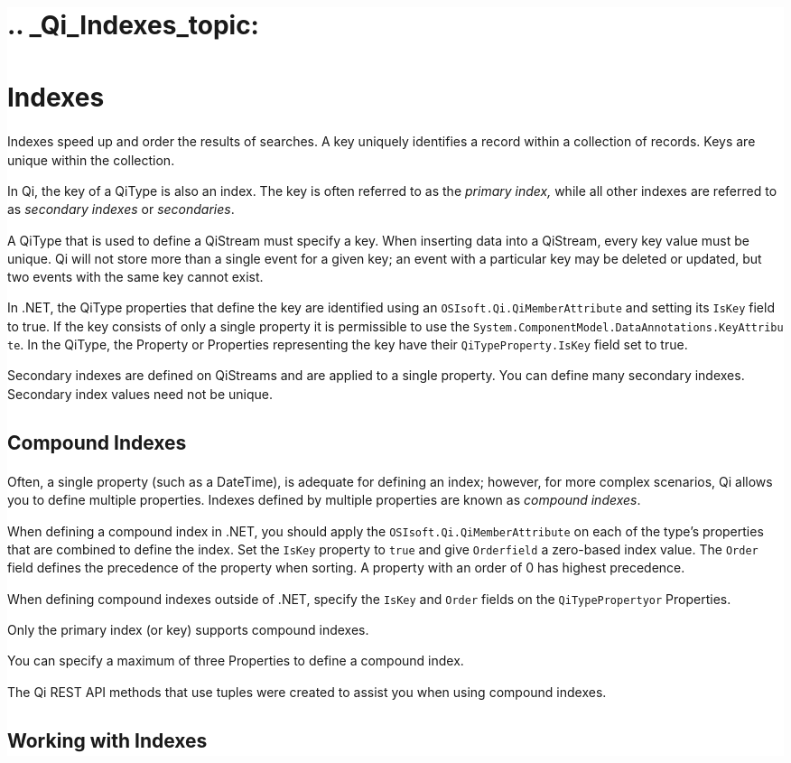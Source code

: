 .. _Qi_Indexes_topic:
=======
Indexes
=======

Indexes speed up and order the results of searches. A key uniquely identifies a record within 
a collection of records. Keys are unique within the collection.

In Qi, the key of a QiType is also an index. The key is often referred to as the *primary index,* 
while all other indexes are referred to as *secondary indexes* or *secondaries*.

A QiType that is used to define a QiStream must specify a key. When inserting data into a QiStream, every 
key value must be unique. Qi will not store more than a single event for a given key; an event with 
a particular key may be deleted or updated, but two events with the same key cannot exist.

In .NET, the QiType properties that define the key are identified using an ``OSIsoft.Qi.QiMemberAttribute`` 
and setting its ``IsKey`` field to true. If the key consists of only a single property it is permissible to 
use the ``System.ComponentModel.DataAnnotations.KeyAttribute``. In the QiType, the Property or Properties 
representing the key have their ``QiTypeProperty.IsKey`` field set to true.

Secondary indexes are defined on QiStreams and are applied to a single property. You can define many 
secondary indexes. Secondary index values need not be unique.



Compound Indexes
----------------

Often, a single property (such as a DateTime), is adequate for defining an index; however, for more complex 
scenarios, Qi allows you to define multiple properties. Indexes defined by multiple properties are known as *compound indexes*.

When defining a compound index in .NET, you should apply the ``OSIsoft.Qi.QiMemberAttribute`` on each of the type’s 
properties that are combined to define the index. Set the ``IsKey`` property to ``true`` and give ``Orderfield`` a 
zero-based index value. The ``Order`` field defines the precedence of the property when sorting. A property with 
an order of 0 has highest precedence.

When defining compound indexes outside of .NET, specify the ``IsKey`` and ``Order`` fields on the ``QiTypePropertyor``
Properties.

Only the primary index (or key) supports compound indexes.

You can specify a maximum of three Properties to define a compound index.

The Qi REST API methods that use tuples were created to assist you when using compound indexes.


Working with Indexes
--------------------
